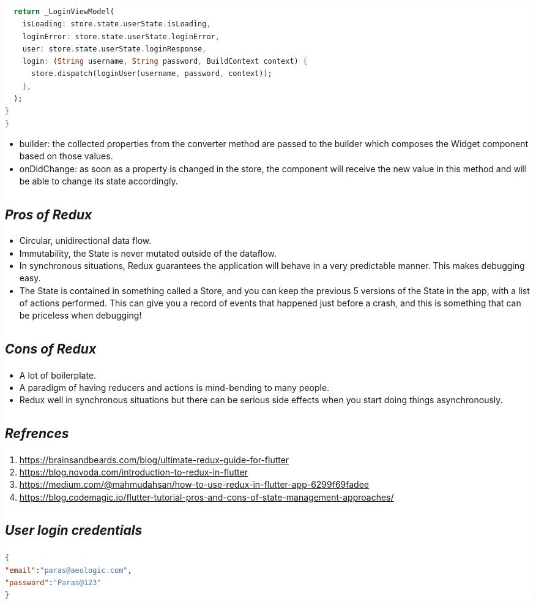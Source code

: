   ```dart
    return _LoginViewModel(
      isLoading: store.state.userState.isLoading,
      loginError: store.state.userState.loginError,
      user: store.state.userState.loginResponse,
      login: (String username, String password, BuildContext context) {
        store.dispatch(loginUser(username, password, context));
      },
    );
  }
}
```
- builder: the collected properties from the converter method are passed to the builder which composes the Widget component based on those values.
- onDidChange: as soon as a property is changed in the store, the component will receive the new value in this method and will be able to change its state accordingly.

## *Pros of Redux*

- Circular, unidirectional data flow.
- Immutability, the State is never mutated outside of the dataflow.
- In synchronous situations, Redux guarantees the application will behave in a very predictable manner. This makes debugging easy.
- The State is contained in something called a Store, and you can keep the previous 5 versions of the State in the app, with a list of actions performed. This can give you a record of events that happened just before a crash, and this is something that can be priceless when debugging!

## *Cons of Redux*

- A lot of boilerplate.
- A paradigm of having reducers and actions is mind-bending to many people.
- Redux well in synchronous situations but there can be serious side effects when you start doing things asynchronously.

## *Refrences*

1. https://brainsandbeards.com/blog/ultimate-redux-guide-for-flutter
2. https://blog.novoda.com/introduction-to-redux-in-flutter
3. https://medium.com/@mahmudahsan/how-to-use-redux-in-flutter-app-6299f69fadee
4. https://blog.codemagic.io/flutter-tutorial-pros-and-cons-of-state-management-approaches/

## *User login credentials*
```json
{
"email":"paras@aeologic.com",
"password":"Paras@123"
}
```

  
